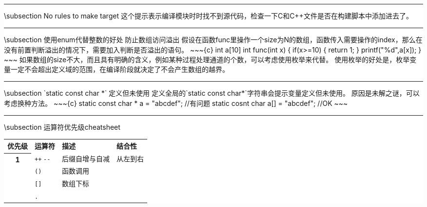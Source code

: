 <hr>
\subsection No rules to make target
这个提示表示编译模块时时找不到源代码，检查一下C和C++文件是否在构建脚本中添加进去了。

<hr>
\subsection 使用enum代替整数的好处
防止数组访问溢出
假设在函数func里操作一个size为N的数组，函数传入需要操作的index，那么在没有前置判断溢出的情况下，需要加入判断是否溢出的语句。
~~~{c}
int a[10]
int func(int x)
{
  if(x>=10)
  {
    return 1;
  }
  printf("%d",a[x]);
}
~~~
如果数组的size不大，而且具有明确的含义，例如某种过程处理通道的个数，可以考虑使用枚举来代替。
使用枚举的好处是，枚举变量一定不会超出定义域的范围，在编译阶段就决定了不会产生数组的越界。

<hr>
\subsection `static const char *` 定义但未使用
定义全局的`static const char*`字符串会提示变量定义但未使用。
原因是未解之谜，可以考虑换种方法。
~~~{c}
static const char * a = "abcdef"; //有问题
static cosnt char a[] = "abcdef"; //OK
~~~

<hr>
\subsection 运算符优先级cheatsheet

<table class="wikitable">

<tbody><tr>
<th style="text-align: left"> 优先级
</th>
<th style="text-align: left"> 运算符
</th>
<th style="text-align: left"> 描述
</th>
<th style="text-align: left"> 结合性
</th></tr>
<tr>
<th rowspan="6"> 1
</th>
<td style="border-bottom-style: none"> <code>++</code> <code>--</code>
</td>
<td style="border-bottom-style: none"> 后缀自增与自减
</td>
<td style="vertical-align: top" rowspan="6"> 从左到右
</td></tr>
<tr>
<td style="border-bottom-style: none; border-top-style: none"> <code>()</code>
</td>
<td style="border-bottom-style: none; border-top-style: none"> 函数调用
</td></tr>
<tr>
<td style="border-bottom-style: none; border-top-style: none"> <code>[]</code>
</td>
<td style="border-bottom-style: none; border-top-style: none"> 数组下标
</td></tr>
<tr>
<td style="border-bottom-style: none; border-top-style: none"> <code>.</code>
</td>